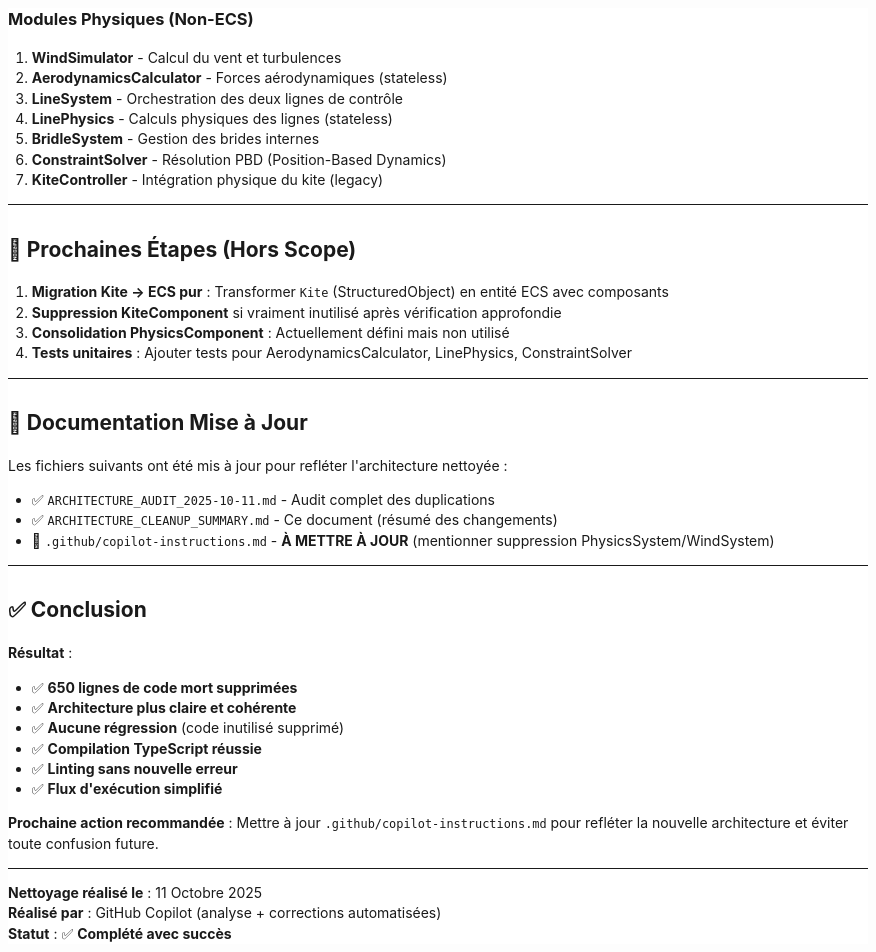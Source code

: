 ### Modules Physiques (Non-ECS)

1. **WindSimulator** - Calcul du vent et turbulences
2. **AerodynamicsCalculator** - Forces aérodynamiques (stateless)
3. **LineSystem** - Orchestration des deux lignes de contrôle
4. **LinePhysics** - Calculs physiques des lignes (stateless)
5. **BridleSystem** - Gestion des brides internes
6. **ConstraintSolver** - Résolution PBD (Position-Based Dynamics)
7. **KiteController** - Intégration physique du kite (legacy)

---

## 🎯 Prochaines Étapes (Hors Scope)

1. **Migration Kite → ECS pur** : Transformer `Kite` (StructuredObject) en entité ECS avec composants
2. **Suppression KiteComponent** si vraiment inutilisé après vérification approfondie
3. **Consolidation PhysicsComponent** : Actuellement défini mais non utilisé
4. **Tests unitaires** : Ajouter tests pour AerodynamicsCalculator, LinePhysics, ConstraintSolver

---

## 📝 Documentation Mise à Jour

Les fichiers suivants ont été mis à jour pour refléter l'architecture nettoyée :

- ✅ `ARCHITECTURE_AUDIT_2025-10-11.md` - Audit complet des duplications
- ✅ `ARCHITECTURE_CLEANUP_SUMMARY.md` - Ce document (résumé des changements)
- 🔄 `.github/copilot-instructions.md` - **À METTRE À JOUR** (mentionner suppression PhysicsSystem/WindSystem)

---

## ✅ Conclusion

**Résultat** :
- ✅ **650 lignes de code mort supprimées**
- ✅ **Architecture plus claire et cohérente**
- ✅ **Aucune régression** (code inutilisé supprimé)
- ✅ **Compilation TypeScript réussie**
- ✅ **Linting sans nouvelle erreur**
- ✅ **Flux d'exécution simplifié**

**Prochaine action recommandée** :
Mettre à jour `.github/copilot-instructions.md` pour refléter la nouvelle architecture et éviter toute confusion future.

---

**Nettoyage réalisé le** : 11 Octobre 2025  
**Réalisé par** : GitHub Copilot (analyse + corrections automatisées)  
**Statut** : ✅ **Complété avec succès**
